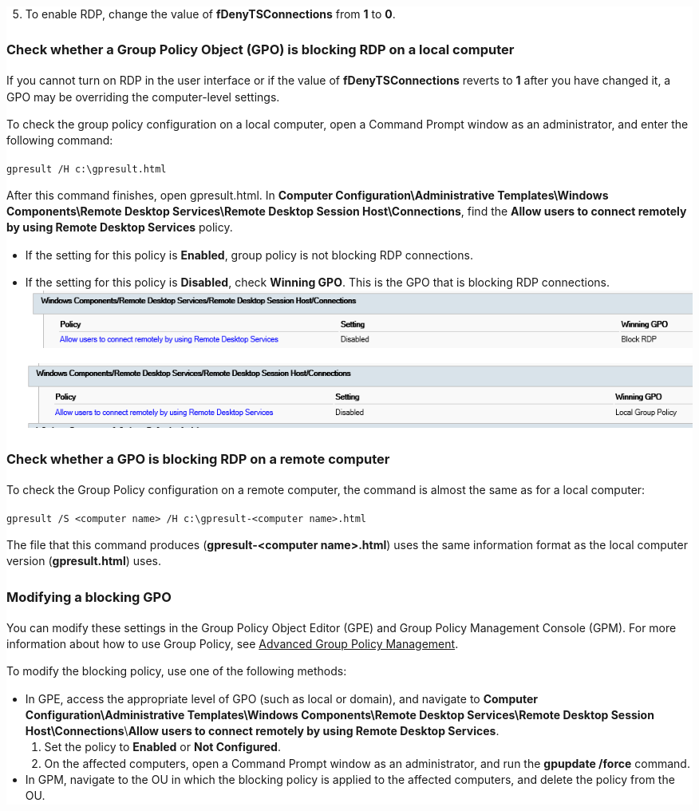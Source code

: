 5. To enable RDP, change the value of **fDenyTSConnections** from **1** to **0**.

### Check whether a Group Policy Object (GPO) is blocking RDP on a local computer

If you cannot turn on RDP in the user interface or if the value of **fDenyTSConnections** reverts to **1** after you have changed it, a GPO may be overriding the computer-level settings.

To check the group policy configuration on a local computer, open a Command Prompt window as an administrator, and enter the following command:
```
gpresult /H c:\gpresult.html
```
After this command finishes, open gpresult.html. In **Computer Configuration\\Administrative Templates\\Windows Components\\Remote Desktop Services\\Remote Desktop Session Host\\Connections**, find the **Allow users to connect remotely by using Remote Desktop Services** policy.

- If the setting for this policy is **Enabled**, group policy is not blocking RDP connections.
- If the setting for this policy is **Disabled**, check **Winning GPO**. This is the GPO that is blocking RDP connections.
  ![An example segment of gpresult.html, in which the domain-level GPO **Block RDP** is disabling RDP.](../media/troubleshoot-remote-desktop-connections/GPResult_RDSH_Connections_GP.png)
   
  ![An example segment of gpresult.html, in which **Local Group Policy** is disabling RDP.](../media/troubleshoot-remote-desktop-connections/GPResult_RDSH_Connections_LGP.png)

### Check whether a GPO is blocking RDP on a remote computer

To check the Group Policy configuration on a remote computer, the command is almost the same as for a local computer:
```
gpresult /S <computer name> /H c:\gpresult-<computer name>.html
```
The file that this command produces (**gpresult-\<computer name\>.html**) uses the same information format as the local computer version (**gpresult.html**) uses.

### Modifying a blocking GPO

You can modify these settings in the Group Policy Object Editor (GPE) and Group Policy Management Console (GPM). For more information about how to use Group Policy, see [Advanced Group Policy Management](https://docs.microsoft.com/en-us/microsoft-desktop-optimization-pack/agpm/).

To modify the blocking policy, use one of the following methods:

- In GPE, access the appropriate level of GPO (such as local or domain), and navigate to **Computer Configuration\\Administrative Templates\\Windows Components\\Remote Desktop Services\\Remote Desktop Session Host\\Connections**\\**Allow users to connect remotely by using Remote Desktop Services**.  
   1. Set the policy to **Enabled** or **Not Configured**.
   2. On the affected computers, open a Command Prompt window as an administrator, and run the **gpupdate /force** command.
- In GPM, navigate to the OU in which the blocking policy is applied to the affected computers, and delete the policy from the OU.
